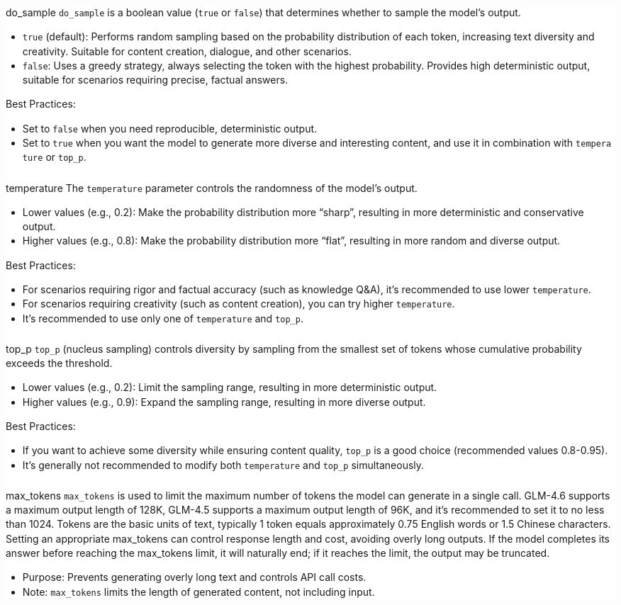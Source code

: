 do_sample
`do_sample` is a boolean value (`true` or `false`) that determines whether to sample the model’s output.
  * `true` (default): Performs random sampling based on the probability distribution of each token, increasing text diversity and creativity. Suitable for content creation, dialogue, and other scenarios.
  * `false`: Uses a greedy strategy, always selecting the token with the highest probability. Provides high deterministic output, suitable for scenarios requiring precise, factual answers.

Best Practices:
  * Set to `false` when you need reproducible, deterministic output.
  * Set to `true` when you want the model to generate more diverse and interesting content, and use it in combination with `temperature` or `top_p`.


###
[​](https://docs.z.ai/guides/overview/concept-param#temperature)
temperature
The `temperature` parameter controls the randomness of the model’s output.
  * Lower values (e.g., 0.2): Make the probability distribution more “sharp”, resulting in more deterministic and conservative output.
  * Higher values (e.g., 0.8): Make the probability distribution more “flat”, resulting in more random and diverse output.

Best Practices:
  * For scenarios requiring rigor and factual accuracy (such as knowledge Q&A), it’s recommended to use lower `temperature`.
  * For scenarios requiring creativity (such as content creation), you can try higher `temperature`.
  * It’s recommended to use only one of `temperature` and `top_p`.


###
[​](https://docs.z.ai/guides/overview/concept-param#top-p)
top_p
`top_p` (nucleus sampling) controls diversity by sampling from the smallest set of tokens whose cumulative probability exceeds the threshold.
  * Lower values (e.g., 0.2): Limit the sampling range, resulting in more deterministic output.
  * Higher values (e.g., 0.9): Expand the sampling range, resulting in more diverse output.

Best Practices:
  * If you want to achieve some diversity while ensuring content quality, `top_p` is a good choice (recommended values 0.8-0.95).
  * It’s generally not recommended to modify both `temperature` and `top_p` simultaneously.


###
[​](https://docs.z.ai/guides/overview/concept-param#max-tokens)
max_tokens
`max_tokens` is used to limit the maximum number of tokens the model can generate in a single call. GLM-4.6 supports a maximum output length of 128K, GLM-4.5 supports a maximum output length of 96K, and it’s recommended to set it to no less than 1024. Tokens are the basic units of text, typically 1 token equals approximately 0.75 English words or 1.5 Chinese characters. Setting an appropriate max_tokens can control response length and cost, avoiding overly long outputs. If the model completes its answer before reaching the max_tokens limit, it will naturally end; if it reaches the limit, the output may be truncated.
  * Purpose: Prevents generating overly long text and controls API call costs.
  * Note: `max_tokens` limits the length of generated content, not including input.
